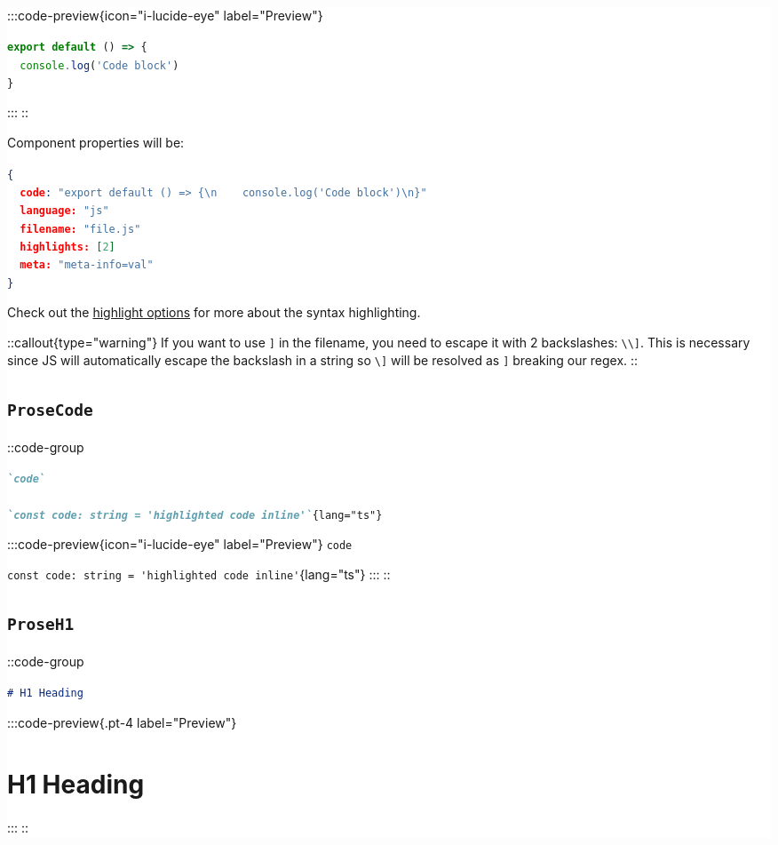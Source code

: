   :::code-preview{icon="i-lucide-eye" label="Preview"}
  ```js [file.js]
  export default () => {
    console.log('Code block')
  }
  ```
  :::
::

Component properties will be:

```json
{
  code: "export default () => {\n    console.log('Code block')\n}"
  language: "js"
  filename: "file.js"
  highlights: [2]
  meta: "meta-info=val"
}
```

Check out the [highlight options](/docs/getting-started/configuration#highlight) for more about the syntax highlighting.

::callout{type="warning"}
If you want to use `]` in the filename, you need to escape it with 2 backslashes: `\\]`. This is necessary since JS will automatically escape the backslash in a string so `\]` will be resolved as `]` breaking our regex.
::

## `ProseCode`

::code-group
```md [Code]
`code`

`const code: string = 'highlighted code inline'`{lang="ts"}
```

  :::code-preview{icon="i-lucide-eye" label="Preview"}
  `code`

  `const code: string = 'highlighted code inline'`{lang="ts"}
  :::
::

## `ProseH1`

::code-group
```md [Code]
# H1 Heading
```

  :::code-preview{.pt-4 label="Preview"}
  
  # H1 Heading
  :::
::
